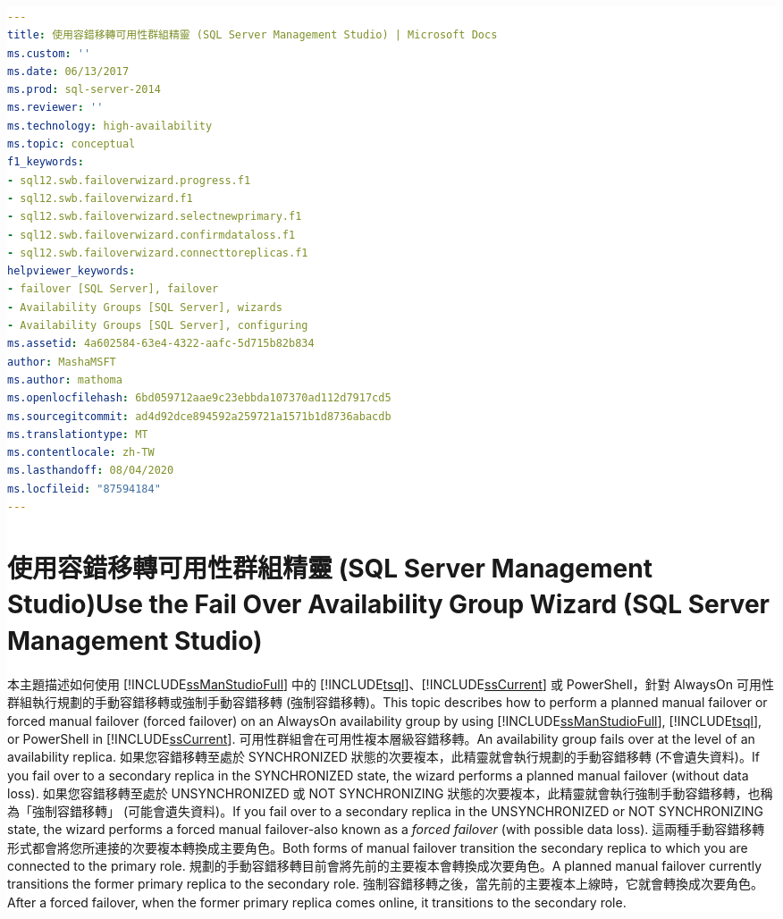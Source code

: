 ```yaml
---
title: 使用容錯移轉可用性群組精靈 (SQL Server Management Studio) | Microsoft Docs
ms.custom: ''
ms.date: 06/13/2017
ms.prod: sql-server-2014
ms.reviewer: ''
ms.technology: high-availability
ms.topic: conceptual
f1_keywords:
- sql12.swb.failoverwizard.progress.f1
- sql12.swb.failoverwizard.f1
- sql12.swb.failoverwizard.selectnewprimary.f1
- sql12.swb.failoverwizard.confirmdataloss.f1
- sql12.swb.failoverwizard.connecttoreplicas.f1
helpviewer_keywords:
- failover [SQL Server], failover
- Availability Groups [SQL Server], wizards
- Availability Groups [SQL Server], configuring
ms.assetid: 4a602584-63e4-4322-aafc-5d715b82b834
author: MashaMSFT
ms.author: mathoma
ms.openlocfilehash: 6bd059712aae9c23ebbda107370ad112d7917cd5
ms.sourcegitcommit: ad4d92dce894592a259721a1571b1d8736abacdb
ms.translationtype: MT
ms.contentlocale: zh-TW
ms.lasthandoff: 08/04/2020
ms.locfileid: "87594184"
---
```

# <a name="use-the-fail-over-availability-group-wizard-sql-server-management-studio"></a><span data-ttu-id="be21f-102">使用容錯移轉可用性群組精靈 (SQL Server Management Studio)</span><span class="sxs-lookup"><span data-stu-id="be21f-102">Use the Fail Over Availability Group Wizard (SQL Server Management Studio)</span></span>
  <span data-ttu-id="be21f-103">本主題描述如何使用 [!INCLUDE[ssManStudioFull](../../../includes/ssmanstudiofull-md.md)] 中的 [!INCLUDE[tsql](../../../includes/tsql-md.md)]、[!INCLUDE[ssCurrent](../../../includes/sscurrent-md.md)] 或 PowerShell，針對 AlwaysOn 可用性群組執行規劃的手動容錯移轉或強制手動容錯移轉 (強制容錯移轉)。</span><span class="sxs-lookup"><span data-stu-id="be21f-103">This topic describes how to perform a planned manual failover or forced manual failover (forced failover) on an AlwaysOn availability group by using [!INCLUDE[ssManStudioFull](../../../includes/ssmanstudiofull-md.md)], [!INCLUDE[tsql](../../../includes/tsql-md.md)], or PowerShell in [!INCLUDE[ssCurrent](../../../includes/sscurrent-md.md)].</span></span> <span data-ttu-id="be21f-104">可用性群組會在可用性複本層級容錯移轉。</span><span class="sxs-lookup"><span data-stu-id="be21f-104">An availability group fails over at the level of an availability replica.</span></span> <span data-ttu-id="be21f-105">如果您容錯移轉至處於 SYNCHRONIZED 狀態的次要複本，此精靈就會執行規劃的手動容錯移轉 (不會遺失資料)。</span><span class="sxs-lookup"><span data-stu-id="be21f-105">If you fail over to a secondary replica in the SYNCHRONIZED state, the wizard performs a planned manual failover (without data loss).</span></span> <span data-ttu-id="be21f-106">如果您容錯移轉至處於 UNSYNCHRONIZED 或 NOT SYNCHRONIZING 狀態的次要複本，此精靈就會執行強制手動容錯移轉，也稱為「強制容錯移轉」 (可能會遺失資料)。</span><span class="sxs-lookup"><span data-stu-id="be21f-106">If you fail over to a secondary replica in the UNSYNCHRONIZED or NOT SYNCHRONIZING state, the wizard performs a forced manual failover-also known as a *forced failover* (with possible data loss).</span></span> <span data-ttu-id="be21f-107">這兩種手動容錯移轉形式都會將您所連接的次要複本轉換成主要角色。</span><span class="sxs-lookup"><span data-stu-id="be21f-107">Both forms of manual failover transition the secondary replica to which you are connected to the primary role.</span></span> <span data-ttu-id="be21f-108">規劃的手動容錯移轉目前會將先前的主要複本會轉換成次要角色。</span><span class="sxs-lookup"><span data-stu-id="be21f-108">A planned manual failover currently transitions the former primary replica to the secondary role.</span></span> <span data-ttu-id="be21f-109">強制容錯移轉之後，當先前的主要複本上線時，它就會轉換成次要角色。</span><span class="sxs-lookup"><span data-stu-id="be21f-109">After a forced failover, when the former primary replica comes online, it transitions to the secondary role.</span></span>  
  